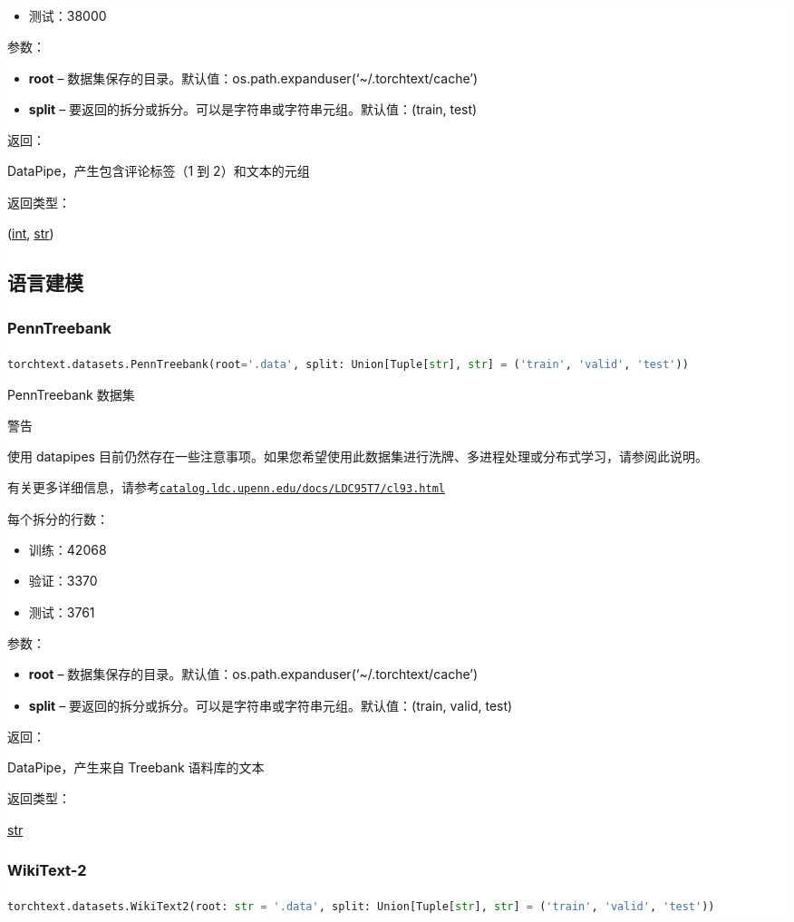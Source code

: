 +   测试：38000

参数：

+   **root** – 数据集保存的目录。默认值：os.path.expanduser(‘~/.torchtext/cache’)

+   **split** – 要返回的拆分或拆分。可以是字符串或字符串元组。默认值：(train, test)

返回：

DataPipe，产生包含评论标签（1 到 2）和文本的元组

返回类型：

([int](https://docs.python.org/3/library/functions.html#int "(在 Python v3.12 中)"), [str](https://docs.python.org/3/library/stdtypes.html#str "(在 Python v3.12 中)"))

## 语言建模

### PennTreebank

```py
torchtext.datasets.PennTreebank(root='.data', split: Union[Tuple[str], str] = ('train', 'valid', 'test'))
```

PennTreebank 数据集

警告

使用 datapipes 目前仍然存在一些注意事项。如果您希望使用此数据集进行洗牌、多进程处理或分布式学习，请参阅此说明。

有关更多详细信息，请参考[`catalog.ldc.upenn.edu/docs/LDC95T7/cl93.html`](https://catalog.ldc.upenn.edu/docs/LDC95T7/cl93.html)

每个拆分的行数：

+   训练：42068

+   验证：3370

+   测试：3761

参数：

+   **root** – 数据集保存的目录。默认值：os.path.expanduser(‘~/.torchtext/cache’)

+   **split** – 要返回的拆分或拆分。可以是字符串或字符串元组。默认值：(train, valid, test)

返回：

DataPipe，产生来自 Treebank 语料库的文本

返回类型：

[str](https://docs.python.org/3/library/stdtypes.html#str "(在 Python v3.12 中)")

### WikiText-2

```py
torchtext.datasets.WikiText2(root: str = '.data', split: Union[Tuple[str], str] = ('train', 'valid', 'test'))
```

